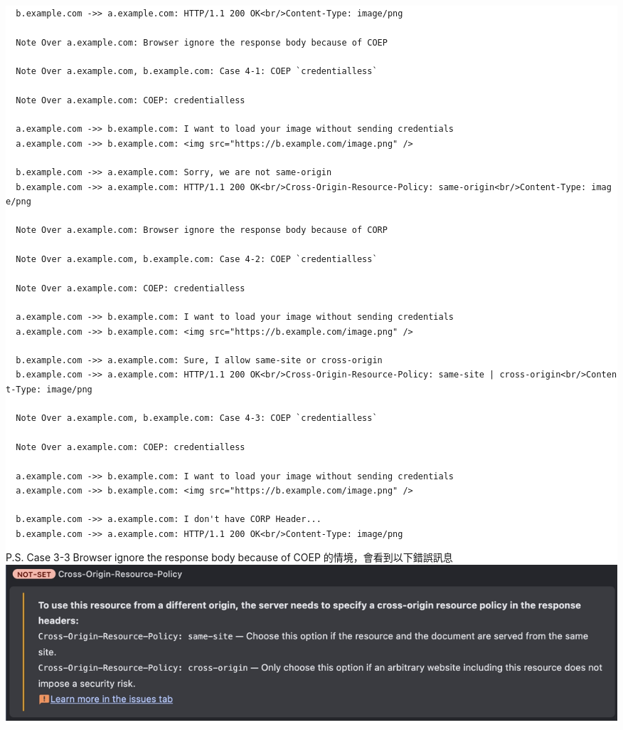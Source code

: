 ```mermaid
  b.example.com ->> a.example.com: HTTP/1.1 200 OK<br/>Content-Type: image/png

  Note Over a.example.com: Browser ignore the response body because of COEP

  Note Over a.example.com, b.example.com: Case 4-1: COEP `credentialless`

  Note Over a.example.com: COEP: credentialless

  a.example.com ->> b.example.com: I want to load your image without sending credentials
  a.example.com ->> b.example.com: <img src="https://b.example.com/image.png" />

  b.example.com ->> a.example.com: Sorry, we are not same-origin
  b.example.com ->> a.example.com: HTTP/1.1 200 OK<br/>Cross-Origin-Resource-Policy: same-origin<br/>Content-Type: image/png

  Note Over a.example.com: Browser ignore the response body because of CORP

  Note Over a.example.com, b.example.com: Case 4-2: COEP `credentialless`

  Note Over a.example.com: COEP: credentialless

  a.example.com ->> b.example.com: I want to load your image without sending credentials
  a.example.com ->> b.example.com: <img src="https://b.example.com/image.png" />

  b.example.com ->> a.example.com: Sure, I allow same-site or cross-origin
  b.example.com ->> a.example.com: HTTP/1.1 200 OK<br/>Cross-Origin-Resource-Policy: same-site | cross-origin<br/>Content-Type: image/png

  Note Over a.example.com, b.example.com: Case 4-3: COEP `credentialless`

  Note Over a.example.com: COEP: credentialless

  a.example.com ->> b.example.com: I want to load your image without sending credentials
  a.example.com ->> b.example.com: <img src="https://b.example.com/image.png" />

  b.example.com ->> a.example.com: I don't have CORP Header...
  b.example.com ->> a.example.com: HTTP/1.1 200 OK<br/>Content-Type: image/png
```

P.S. Case 3-3 Browser ignore the response body because of COEP 的情境，會看到以下錯誤訊息
![coep-block-corp-not-set](../../static/img/coep-block-corp-not-set.jpg)

